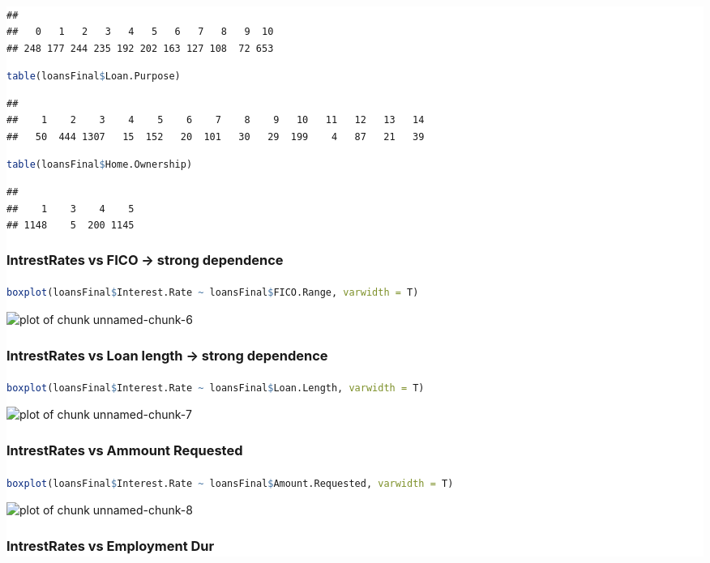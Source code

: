 ```
## 
##   0   1   2   3   4   5   6   7   8   9  10 
## 248 177 244 235 192 202 163 127 108  72 653
```

```r
table(loansFinal$Loan.Purpose)
```

```
## 
##    1    2    3    4    5    6    7    8    9   10   11   12   13   14 
##   50  444 1307   15  152   20  101   30   29  199    4   87   21   39
```

```r
table(loansFinal$Home.Ownership)
```

```
## 
##    1    3    4    5 
## 1148    5  200 1145
```

```r

```



### IntrestRates vs FICO -> strong dependence

```r
boxplot(loansFinal$Interest.Rate ~ loansFinal$FICO.Range, varwidth = T)
```

![plot of chunk unnamed-chunk-6](figure/unnamed-chunk-6.png) 


### IntrestRates vs Loan length -> strong dependence

```r
boxplot(loansFinal$Interest.Rate ~ loansFinal$Loan.Length, varwidth = T)
```

![plot of chunk unnamed-chunk-7](figure/unnamed-chunk-7.png) 


### IntrestRates vs Ammount Requested

```r
boxplot(loansFinal$Interest.Rate ~ loansFinal$Amount.Requested, varwidth = T)
```

![plot of chunk unnamed-chunk-8](figure/unnamed-chunk-8.png) 


### IntrestRates vs Employment Dur
